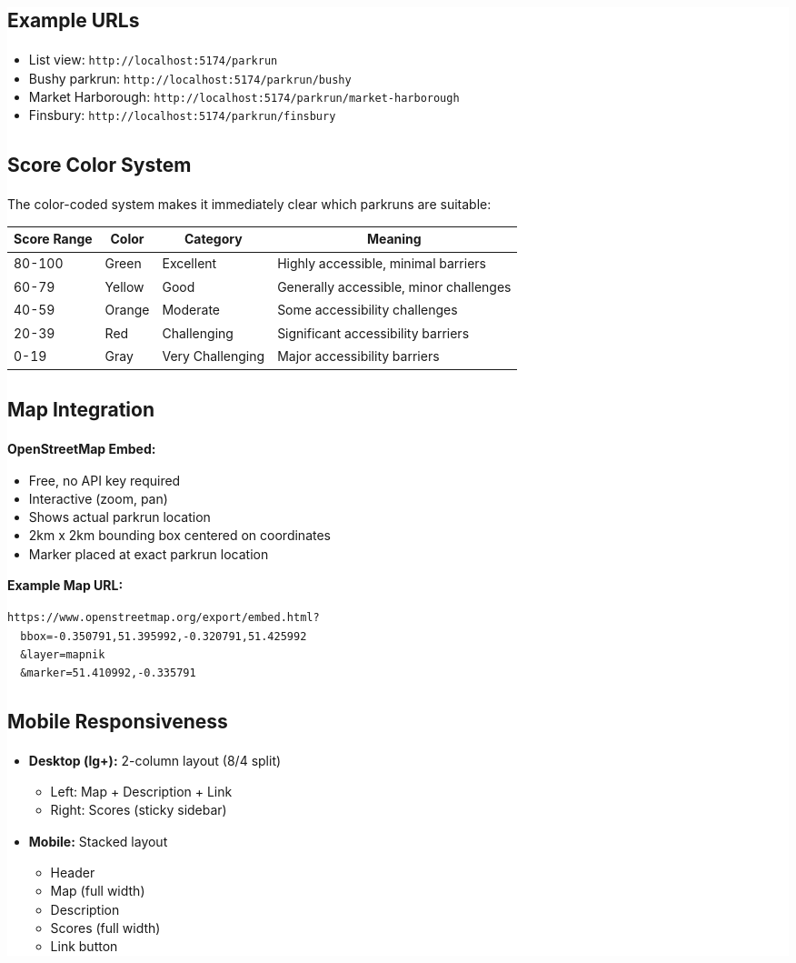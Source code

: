 ## Example URLs

- List view: `http://localhost:5174/parkrun`
- Bushy parkrun: `http://localhost:5174/parkrun/bushy`
- Market Harborough: `http://localhost:5174/parkrun/market-harborough`
- Finsbury: `http://localhost:5174/parkrun/finsbury`

## Score Color System

The color-coded system makes it immediately clear which parkruns are suitable:

| Score Range | Color | Category | Meaning |
|-------------|-------|----------|---------|
| 80-100 | Green | Excellent | Highly accessible, minimal barriers |
| 60-79 | Yellow | Good | Generally accessible, minor challenges |
| 40-59 | Orange | Moderate | Some accessibility challenges |
| 20-39 | Red | Challenging | Significant accessibility barriers |
| 0-19 | Gray | Very Challenging | Major accessibility barriers |

## Map Integration

**OpenStreetMap Embed:**
- Free, no API key required
- Interactive (zoom, pan)
- Shows actual parkrun location
- 2km x 2km bounding box centered on coordinates
- Marker placed at exact parkrun location

**Example Map URL:**
```
https://www.openstreetmap.org/export/embed.html?
  bbox=-0.350791,51.395992,-0.320791,51.425992
  &layer=mapnik
  &marker=51.410992,-0.335791
```

## Mobile Responsiveness

- **Desktop (lg+):** 2-column layout (8/4 split)
  - Left: Map + Description + Link
  - Right: Scores (sticky sidebar)
  
- **Mobile:** Stacked layout
  - Header
  - Map (full width)
  - Description
  - Scores (full width)
  - Link button
